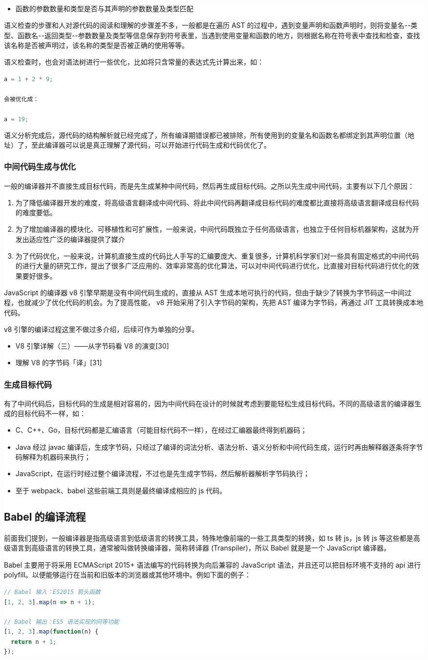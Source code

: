 - 函数的参数数量和类型是否与其声明的参数数量及类型匹配

语义检查的步骤和人对源代码的阅读和理解的步骤差不多，一般都是在遍历 AST 的过程中，遇到变量声明和函数声明时，则将变量名--类型、函数名--返回类型--参数数量及类型等信息保存到符号表里，当遇到使用变量和函数的地方，则根据名称在符号表中查找和检查，查找该名称是否被声明过，该名称的类型是否被正确的使用等等。

语义检查时，也会对语法树进行一些优化，比如将只含常量的表达式先计算出来，如：

```js
a = 1 + 2 * 9;

会被优化成：

a = 19;
```

语义分析完成后，源代码的结构解析就已经完成了，所有编译期错误都已被排除，所有使用到的变量名和函数名都绑定到其声明位置（地址）了，至此编译器可以说是真正理解了源代码，可以开始进行代码生成和代码优化了。

### 中间代码生成与优化

一般的编译器并不直接生成目标代码，而是先生成某种中间代码，然后再生成目标代码。之所以先生成中间代码，主要有以下几个原因：

1. 为了降低编译器开发的难度，将高级语言翻译成中间代码、将此中间代码再翻译成目标代码的难度都比直接将高级语言翻译成目标代码的难度要低。

2. 为了增加编译器的模块化、可移植性和可扩展性，一般来说，中间代码既独立于任何高级语言，也独立于任何目标机器架构，这就为开发出适应性广泛的编译器提供了媒介

3. 为了代码优化，一般来说，计算机直接生成的代码比人手写的汇编要庞大、重复很多，计算机科学家们对一些具有固定格式的中间代码的进行大量的研究工作，提出了很多广泛应用的、效率非常高的优化算法，可以对中间代码进行优化，比直接对目标代码进行优化的效果要好很多。

JavaScript 的编译器 v8 引擎早期是没有中间代码生成的，直接从 AST 生成本地可执行的代码，但由于缺少了转换为字节码这一中间过程，也就减少了优化代码的机会。为了提高性能， v8 开始采用了引入字节码的架构，先把 AST 编译为字节码，再通过 JIT 工具转换成本地代码。

v8 引擎的编译过程这里不做过多介绍，后续可作为单独的分享。

- V8 引擎详解（三）——从字节码看 V8 的演变[30]

- 理解 V8 的字节码「译」[31]

### 生成目标代码

有了中间代码后，目标代码的生成是相对容易的，因为中间代码在设计的时候就考虑到要能轻松生成目标代码。不同的高级语言的编译器生成的目标代码不一样，如：

- C、C++、Go，目标代码都是汇编语言（可能目标代码不一样），在经过汇编器最终得到机器码；

- Java 经过 javac 编译后，生成字节码，只经过了编译的词法分析、语法分析、语义分析和中间代码生成，运行时再由解释器逐条将字节码解释为机器码来执行；

- JavaScript，在运行时经过整个编译流程，不过也是先生成字节码，然后解析器解析字节码执行；

- 至于 webpack、babel 这些前端工具则是最终编译成相应的 js 代码。

## Babel 的编译流程

前面我们提到，一般编译器是指高级语言到低级语言的转换工具，特殊地像前端的一些工具类型的转换，如 ts 转 js，js 转 js 等这些都是高级语言到高级语言的转换工具，通常被叫做转换编译器，简称转译器 (Transpiler)，所以 Babel 就是是一个 JavaScript 编译器。

Babel 主要用于将采用 ECMAScript 2015+ 语法编写的代码转换为向后兼容的 JavaScript 语法，并且还可以把目标环境不支持的 api 进行 polyfill。以便能够运行在当前和旧版本的浏览器或其他环境中。例如下面的例子：

```js
// Babel 输入：ES2015 箭头函数
[1, 2, 3].map(n => n + 1);

// Babel 输出：ES5 语法实现的同等功能
[1, 2, 3].map(function(n) {
  return n + 1;
});
```
